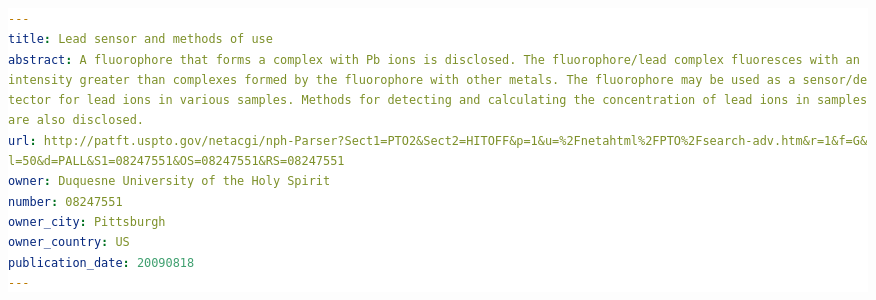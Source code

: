 ```yaml
---
title: Lead sensor and methods of use
abstract: A fluorophore that forms a complex with Pb ions is disclosed. The fluorophore/lead complex fluoresces with an intensity greater than complexes formed by the fluorophore with other metals. The fluorophore may be used as a sensor/detector for lead ions in various samples. Methods for detecting and calculating the concentration of lead ions in samples are also disclosed.
url: http://patft.uspto.gov/netacgi/nph-Parser?Sect1=PTO2&Sect2=HITOFF&p=1&u=%2Fnetahtml%2FPTO%2Fsearch-adv.htm&r=1&f=G&l=50&d=PALL&S1=08247551&OS=08247551&RS=08247551
owner: Duquesne University of the Holy Spirit
number: 08247551
owner_city: Pittsburgh
owner_country: US
publication_date: 20090818
---
```

